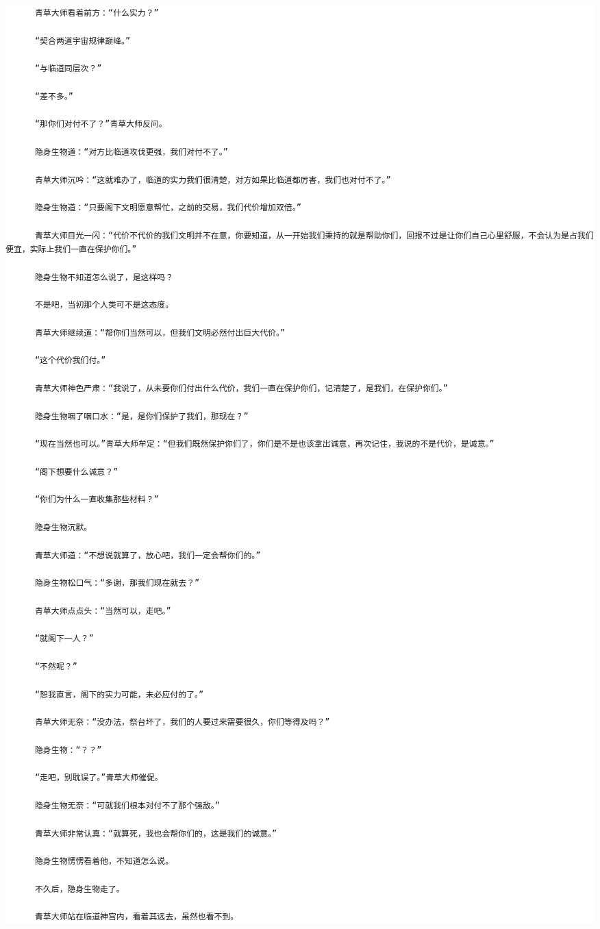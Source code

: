           青草大师看着前方：“什么实力？”
      
          “契合两道宇宙规律巅峰。”
      
          “与临道同层次？”
      
          “差不多。”
      
          “那你们对付不了？”青草大师反问。
      
          隐身生物道：“对方比临道攻伐更强，我们对付不了。”
      
          青草大师沉吟：“这就难办了，临道的实力我们很清楚，对方如果比临道都厉害，我们也对付不了。”
      
          隐身生物道：“只要阁下文明愿意帮忙，之前的交易，我们代价增加双倍。”
      
          青草大师目光一闪：“代价不代价的我们文明并不在意，你要知道，从一开始我们秉持的就是帮助你们，回报不过是让你们自己心里舒服，不会认为是占我们便宜，实际上我们一直在保护你们。”
      
          隐身生物不知道怎么说了，是这样吗？
      
          不是吧，当初那个人类可不是这态度。
      
          青草大师继续道：“帮你们当然可以，但我们文明必然付出巨大代价。”
      
          “这个代价我们付。”
      
          青草大师神色严肃：“我说了，从未要你们付出什么代价，我们一直在保护你们，记清楚了，是我们，在保护你们。”
      
          隐身生物咽了咽口水：“是，是你们保护了我们，那现在？”
      
          “现在当然也可以。”青草大师牟定：“但我们既然保护你们了，你们是不是也该拿出诚意，再次记住，我说的不是代价，是诚意。”
      
          “阁下想要什么诚意？”
      
          “你们为什么一直收集那些材料？”
      
          隐身生物沉默。
      
          青草大师道：“不想说就算了，放心吧，我们一定会帮你们的。”
      
          隐身生物松口气：“多谢，那我们现在就去？”
      
          青草大师点点头：“当然可以，走吧。”
      
          “就阁下一人？”
      
          “不然呢？”
      
          “恕我直言，阁下的实力可能，未必应付的了。”
      
          青草大师无奈：“没办法，祭台坏了，我们的人要过来需要很久，你们等得及吗？”
      
          隐身生物：“？？”
      
          “走吧，别耽误了。”青草大师催促。
      
          隐身生物无奈：“可就我们根本对付不了那个强敌。”
      
          青草大师非常认真：“就算死，我也会帮你们的，这是我们的诚意。”
      
          隐身生物愣愣看着他，不知道怎么说。
      
          不久后，隐身生物走了。
      
          青草大师站在临道神宫内，看着其远去，虽然也看不到。
      